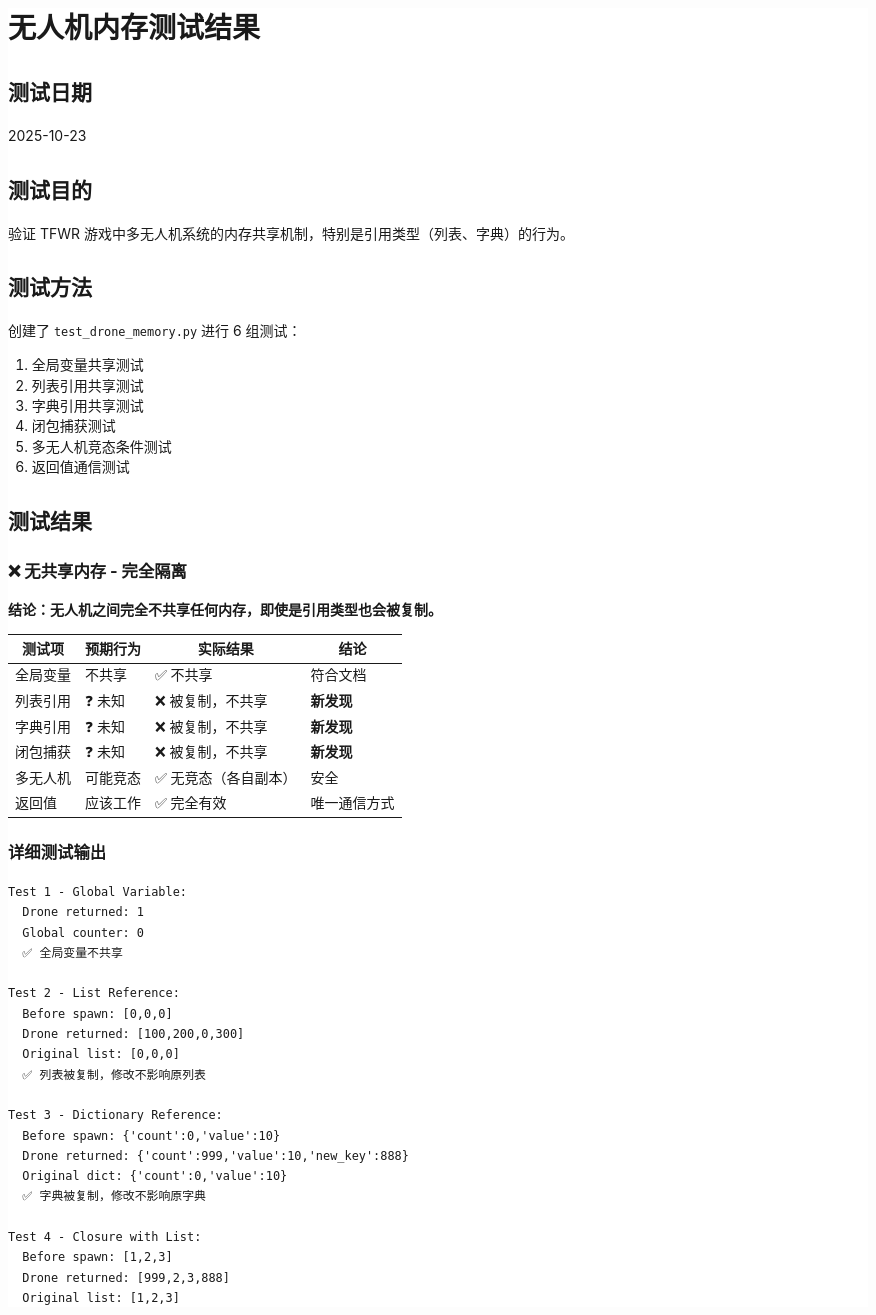 # 无人机内存测试结果

## 测试日期
2025-10-23

## 测试目的
验证 TFWR 游戏中多无人机系统的内存共享机制，特别是引用类型（列表、字典）的行为。

## 测试方法
创建了 `test_drone_memory.py` 进行 6 组测试：
1. 全局变量共享测试
2. 列表引用共享测试
3. 字典引用共享测试
4. 闭包捕获测试
5. 多无人机竞态条件测试
6. 返回值通信测试

## 测试结果

### ❌ 无共享内存 - 完全隔离

**结论：无人机之间完全不共享任何内存，即使是引用类型也会被复制。**

| 测试项 | 预期行为 | 实际结果 | 结论 |
|-------|---------|---------|------|
| 全局变量 | 不共享 | ✅ 不共享 | 符合文档 |
| 列表引用 | ❓ 未知 | ❌ 被复制，不共享 | **新发现** |
| 字典引用 | ❓ 未知 | ❌ 被复制，不共享 | **新发现** |
| 闭包捕获 | ❓ 未知 | ❌ 被复制，不共享 | **新发现** |
| 多无人机 | 可能竞态 | ✅ 无竞态（各自副本）| 安全 |
| 返回值 | 应该工作 | ✅ 完全有效 | 唯一通信方式 |

### 详细测试输出

```
Test 1 - Global Variable:
  Drone returned: 1
  Global counter: 0
  ✅ 全局变量不共享

Test 2 - List Reference:
  Before spawn: [0,0,0]
  Drone returned: [100,200,0,300]
  Original list: [0,0,0]
  ✅ 列表被复制，修改不影响原列表

Test 3 - Dictionary Reference:
  Before spawn: {'count':0,'value':10}
  Drone returned: {'count':999,'value':10,'new_key':888}
  Original dict: {'count':0,'value':10}
  ✅ 字典被复制，修改不影响原字典

Test 4 - Closure with List:
  Before spawn: [1,2,3]
  Drone returned: [999,2,3,888]
  Original list: [1,2,3]
```
